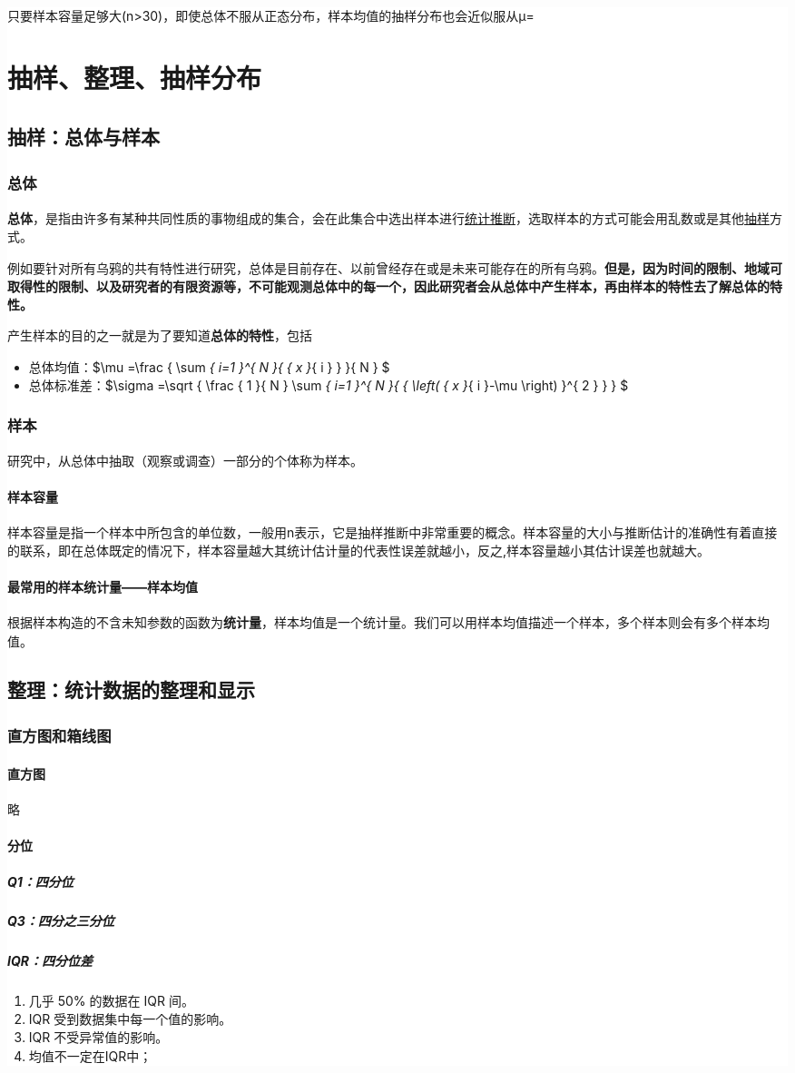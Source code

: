 只要样本容量足够大(n>30)，即使总体不服从正态分布，样本均值的抽样分布也会近似服从μ=

# 抽样、整理、抽样分布

## 抽样：总体与样本

### 总体

**总体**，是指由许多有某种共同性质的事物组成的集合，会在此集合中选出样本进行[统计推断](https://zh.wikipedia.org/wiki/统计推断)，选取样本的方式可能会用乱数或是其他[抽样](https://zh.wikipedia.org/wiki/抽樣)方式。

例如要针对所有乌鸦的共有特性进行研究，总体是目前存在、以前曾经存在或是未来可能存在的所有乌鸦。**但是，因为时间的限制、地域可取得性的限制、以及研究者的有限资源等，不可能观测总体中的每一个，因此研究者会从总体中产生样本，再由样本的特性去了解总体的特性。**

产生样本的目的之一就是为了要知道**总体的特性**，包括

- 总体均值：$\mu =\frac { \sum _{ i=1 }^{ N }{ { x }_{ i } }  }{ N } $
- 总体标准差：$\sigma =\sqrt { \frac { 1 }{ N } \sum _{ i=1 }^{ N }{ { \left( { x }_{ i }-\mu  \right)  }^{ 2 } }  } $

### 样本

研究中，从总体中抽取（观察或调查）一部分的个体称为样本。

#### 样本容量

样本容量是指一个样本中所包含的单位数，一般用n表示，它是抽样推断中非常重要的概念。样本容量的大小与推断估计的准确性有着直接的联系，即在总体既定的情况下，样本容量越大其统计估计量的代表性误差就越小，反之,样本容量越小其估计误差也就越大。

#### 最常用的样本统计量——样本均值

根据样本构造的不含未知参数的函数为**统计量**，样本均值是一个统计量。我们可以用样本均值描述一个样本，多个样本则会有多个样本均值。

## 整理：统计数据的整理和显示

### 直方图和箱线图

#### 直方图

略

#### 分位

##### Q1：四分位

##### Q3：四分之三分位

##### IQR：四分位差

1. 几乎 50% 的数据在 IQR 间。
2. IQR 受到数据集中每一个值的影响。
3. IQR 不受异常值的影响。
4. 均值不一定在IQR中；
